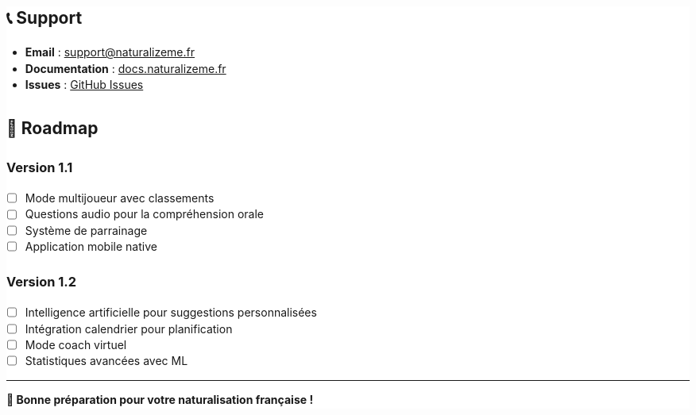 ## 📞 Support

- **Email** : support@naturalizeme.fr
- **Documentation** : [docs.naturalizeme.fr](https://docs.naturalizeme.fr)
- **Issues** : [GitHub Issues](https://github.com/votre-username/naturalizeme/issues)

## 🎯 Roadmap

### Version 1.1
- [ ] Mode multijoueur avec classements
- [ ] Questions audio pour la compréhension orale
- [ ] Système de parrainage
- [ ] Application mobile native

### Version 1.2
- [ ] Intelligence artificielle pour suggestions personnalisées
- [ ] Intégration calendrier pour planification
- [ ] Mode coach virtuel
- [ ] Statistiques avancées avec ML

---

**🎉 Bonne préparation pour votre naturalisation française !**
